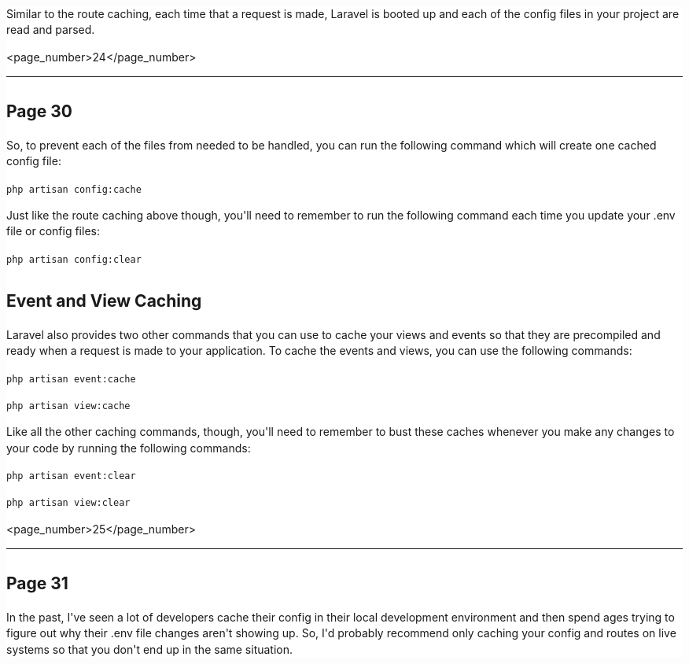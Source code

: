 Similar to the route caching, each time that a request is made, Laravel is booted up and each of the config files in your project are read and parsed.

&lt;page_number&gt;24&lt;/page_number&gt;

---


## Page 30

So, to prevent each of the files from needed to be handled, you can run the following command which will create one cached config file:

```bash
php artisan config:cache
```

Just like the route caching above though, you'll need to remember to run the following command each time you update your .env file or config files:

```bash
php artisan config:clear
```

## Event and View Caching

Laravel also provides two other commands that you can use to cache your views and events so that they are precompiled and ready when a request is made to your application. To cache the events and views, you can use the following commands:

```bash
php artisan event:cache
```

```bash
php artisan view:cache
```

Like all the other caching commands, though, you'll need to remember to bust these caches whenever you make any changes to your code by running the following commands:

```bash
php artisan event:clear
```

```bash
php artisan view:clear
```

&lt;page_number&gt;25&lt;/page_number&gt;

---


## Page 31

In the past, I've seen a lot of developers cache their config in their local development environment and then spend ages trying to figure out why their .env file changes aren't showing up. So, I'd probably recommend only caching your config and routes on live systems so that you don't end up in the same situation.
